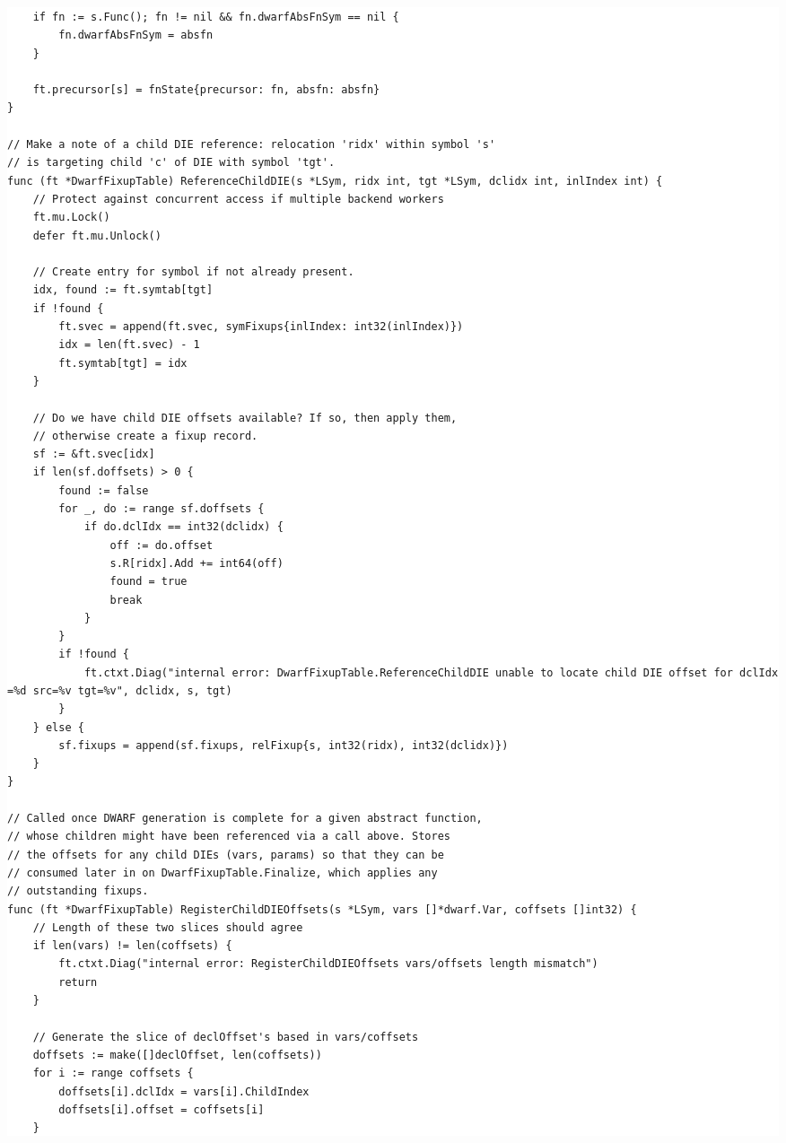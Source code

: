 ```
	if fn := s.Func(); fn != nil && fn.dwarfAbsFnSym == nil {
		fn.dwarfAbsFnSym = absfn
	}

	ft.precursor[s] = fnState{precursor: fn, absfn: absfn}
}

// Make a note of a child DIE reference: relocation 'ridx' within symbol 's'
// is targeting child 'c' of DIE with symbol 'tgt'.
func (ft *DwarfFixupTable) ReferenceChildDIE(s *LSym, ridx int, tgt *LSym, dclidx int, inlIndex int) {
	// Protect against concurrent access if multiple backend workers
	ft.mu.Lock()
	defer ft.mu.Unlock()

	// Create entry for symbol if not already present.
	idx, found := ft.symtab[tgt]
	if !found {
		ft.svec = append(ft.svec, symFixups{inlIndex: int32(inlIndex)})
		idx = len(ft.svec) - 1
		ft.symtab[tgt] = idx
	}

	// Do we have child DIE offsets available? If so, then apply them,
	// otherwise create a fixup record.
	sf := &ft.svec[idx]
	if len(sf.doffsets) > 0 {
		found := false
		for _, do := range sf.doffsets {
			if do.dclIdx == int32(dclidx) {
				off := do.offset
				s.R[ridx].Add += int64(off)
				found = true
				break
			}
		}
		if !found {
			ft.ctxt.Diag("internal error: DwarfFixupTable.ReferenceChildDIE unable to locate child DIE offset for dclIdx=%d src=%v tgt=%v", dclidx, s, tgt)
		}
	} else {
		sf.fixups = append(sf.fixups, relFixup{s, int32(ridx), int32(dclidx)})
	}
}

// Called once DWARF generation is complete for a given abstract function,
// whose children might have been referenced via a call above. Stores
// the offsets for any child DIEs (vars, params) so that they can be
// consumed later in on DwarfFixupTable.Finalize, which applies any
// outstanding fixups.
func (ft *DwarfFixupTable) RegisterChildDIEOffsets(s *LSym, vars []*dwarf.Var, coffsets []int32) {
	// Length of these two slices should agree
	if len(vars) != len(coffsets) {
		ft.ctxt.Diag("internal error: RegisterChildDIEOffsets vars/offsets length mismatch")
		return
	}

	// Generate the slice of declOffset's based in vars/coffsets
	doffsets := make([]declOffset, len(coffsets))
	for i := range coffsets {
		doffsets[i].dclIdx = vars[i].ChildIndex
		doffsets[i].offset = coffsets[i]
	}
```